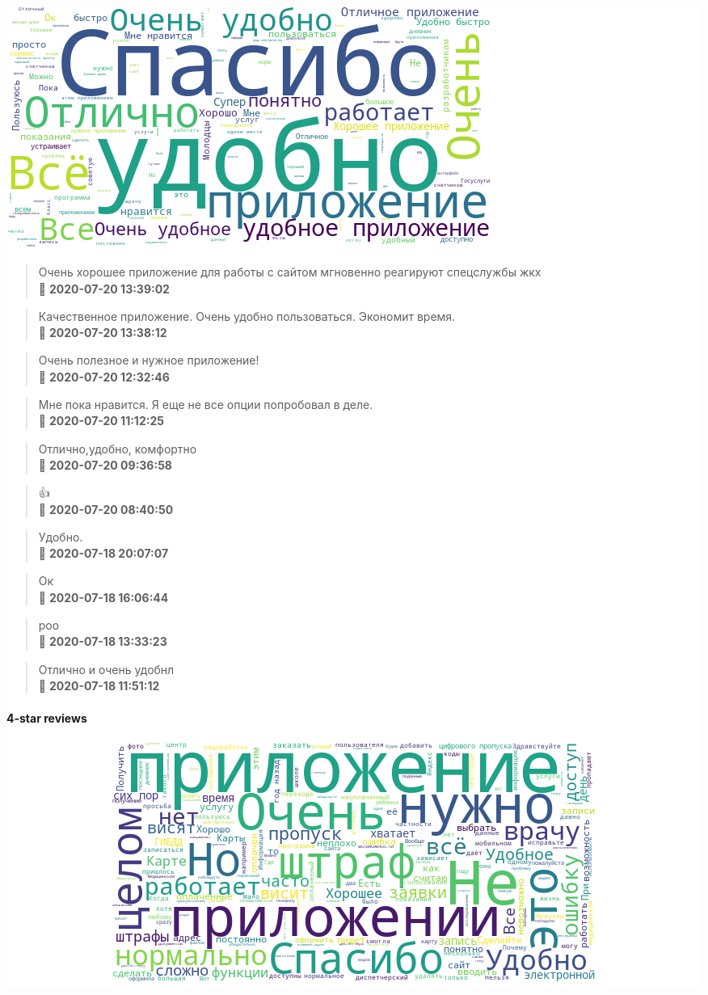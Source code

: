 <img src="resources/ru.altarix.mos.pgu___3.11.2.2/5_star_reviews_wordcloud.png" alt="ru.altarix.mos.pgu 5 reviews"/>
</p>

> Очень хорошее приложение для работы с сайтом мгновенно реагируют спецслужбы жкх<br> :date: __2020-07-20 13:39:02__

> Качественное приложение. Очень удобно пользоваться. Экономит время.<br> :date: __2020-07-20 13:38:12__

> Очень полезное и нужное приложение!<br> :date: __2020-07-20 12:32:46__

> Мне пока нравится. Я еще не все опции попробовал в деле.<br> :date: __2020-07-20 11:12:25__

> Отлично,удобно, комфортно<br> :date: __2020-07-20 09:36:58__

> 👍<br> :date: __2020-07-20 08:40:50__

> Удобно.<br> :date: __2020-07-18 20:07:07__

> Ок<br> :date: __2020-07-18 16:06:44__

> роо<br> :date: __2020-07-18 13:33:23__

> Отлично и очень удобнл<br> :date: __2020-07-18 11:51:12__



#### 4-star reviews

<p align="center">
<img src="resources/ru.altarix.mos.pgu___3.11.2.2/4_star_reviews_wordcloud.png" alt="ru.altarix.mos.pgu 4 reviews"/>
</p>
